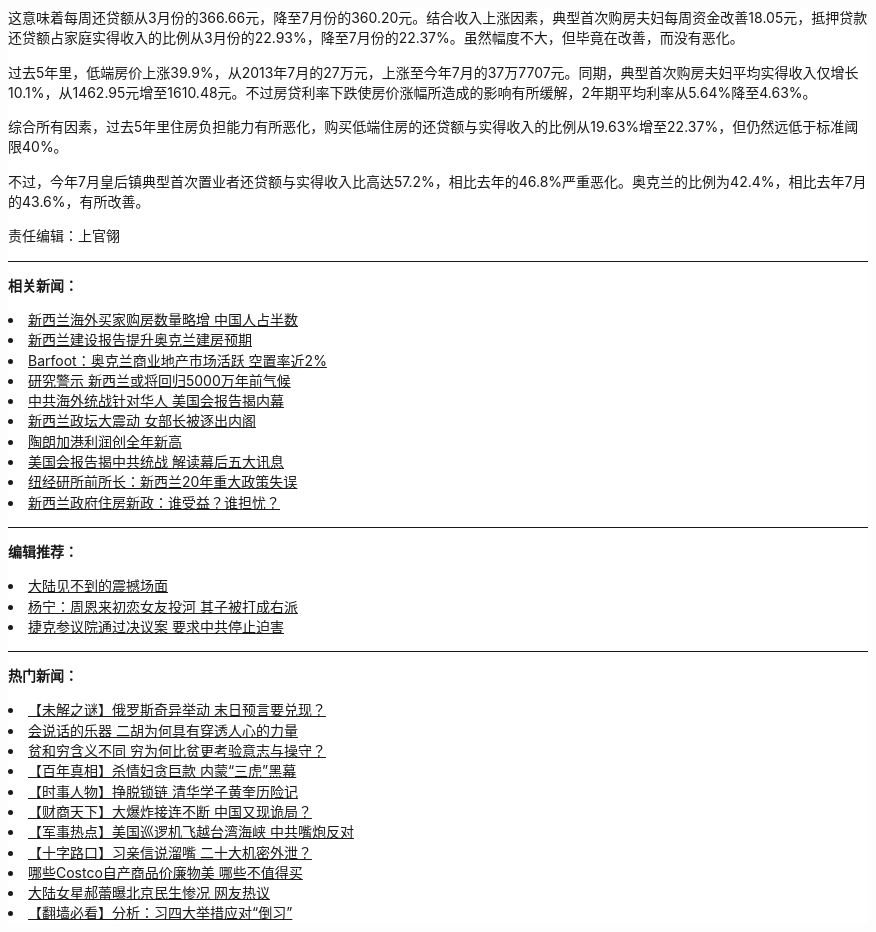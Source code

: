 <p>这意味着每周还贷额从3月份的366.66元，降至7月份的360.20元。结合收入上涨因素，典型首次购房夫妇每周资金改善18.05元，抵押贷款还贷额占家庭实得收入的比例从3月份的22.93%，降至7月份的22.37%。虽然幅度不大，但毕竟在改善，而没有恶化。</p>
<p>过去5年里，低端房价上涨39.9%，从2013年7月的27万元，上涨至今年7月的37万7707元。同期，典型首次购房夫妇平均实得收入仅增长10.1%，从1462.95元增至1610.48元。不过房贷利率下跌使房价涨幅所造成的影响有所缓解，2年期平均利率从5.64%降至4.63%。</p>
<p>综合所有因素，过去5年里住房负担能力有所恶化，购买低端住房的还贷额与实得收入的比例从19.63%增至22.37%，但仍然远低于标准阈限40%。</p>
<p>不过，今年7月<ahref="https://github.com/vrbmvh353/djy/blob/master/gb/tag/%E7%9A%87%E5%90%8E%E9%95%87.md#1">皇后镇</a>典型首次置业者还贷额与实得收入比高达57.2%，相比去年的46.8%严重恶化。奥克兰的比例为42.4%，相比去年7月的43.6%，有所改善。</p>
<p>责任编辑：上官翎</p>

<hr>


<strong>相关新闻：</strong>
<li><a href="https://github.com/vrbmvh353/djy/blob/master/gb/18/7/31/n10605283.md#1">新西兰海外买家购房数量略增 中国人占半数</a></li>
<li><a href="https://github.com/vrbmvh353/djy/blob/master/gb/18/7/31/n10605293.md#1">新西兰建设报告提升奥克兰建房预期</a></li>
<li><a href="https://github.com/vrbmvh353/djy/blob/master/gb/18/7/31/n10605304.md#1">Barfoot：奥克兰商业地产市场活跃 空置率近2%</a></li>
<li><a href="https://github.com/vrbmvh353/djy/blob/master/gb/18/8/1/n10606555.md#1">研究警示 新西兰或将回归5000万年前气候</a></li>
<li><a href="https://github.com/vrbmvh353/djy/blob/master/gb/18/8/25/n10666414.md#1">中共海外统战针对华人 美国会报告揭内幕</a></li>
<li><a href="https://github.com/vrbmvh353/djy/blob/master/gb/18/8/26/n10667332.md#1">新西兰政坛大震动 女部长被逐出内阁</a></li>
<li><a href="https://github.com/vrbmvh353/djy/blob/master/gb/18/8/26/n10668203.md#1">陶朗加港利润创全年新高</a></li>
<li><a href="https://github.com/vrbmvh353/djy/blob/master/gb/18/8/27/n10668422.md#1">美国会报告揭中共统战 解读幕后五大讯息</a></li>
<li><a href="https://github.com/vrbmvh353/djy/blob/master/gb/18/8/27/n10668943.md#1">纽经研所前所长：新西兰20年重大政策失误</a></li>
<li><a href="https://github.com/vrbmvh353/djy/blob/master/gb/21/3/25/n12834072.md#1">新西兰政府住房新政：谁受益？谁担忧？</a></li>
<hr>


<strong>编辑推荐：</strong>
<li><a href="https://github.com/ychojm359/djy/blob/master/gb/13/11/27/n4020290.md?dfh#1" target="_blank">大陆见不到的震撼场面</a></li><li><a href="https://github.com/tsiac2612/djy/blob/master/gb/17/11/24/n9888434.md#1" target="_blank">杨宁：周恩来初恋女友投河 其子被打成右派</a></li><li><a href="https://github.com/tsiac2612/djy/blob/master/gb/19/3/24/n11136773.md#1" target="_blank">捷克参议院通过决议案 要求中共停止迫害</a></li>
<hr>

<strong>热门新闻：</strong>
<li><a href="https://github.com/aredbs3394/djy/blob/master/gb/22/6/23/n13766204.md#1">【未解之谜】俄罗斯奇异举动 末日预言要兑现？</a></li>
<li><a href="https://github.com/aredbs3394/djy/blob/master/gb/22/6/3/n13751835.md#1">会说话的乐器 二胡为何具有穿透人心的力量</a></li>
<li><a href="https://github.com/aredbs3394/djy/blob/master/gb/22/6/19/n13763000.md#1">贫和穷含义不同 穷为何比贫更考验意志与操守？</a></li>
<li><a href="https://github.com/aredbs3394/djy/blob/master/gb/22/6/1/n13750459.md#1">【百年真相】杀情妇贪巨款 内蒙“三虎”黑幕</a></li>
<li><a href="https://github.com/aredbs3394/djy/blob/master/gb/22/6/26/n13767801.md#1">【时事人物】挣脱锁链 清华学子黄奎历险记</a></li>
<li><a href="https://github.com/aredbs3394/djy/blob/master/gb/22/6/27/n13768662.md#1">【财商天下】大爆炸接连不断 中国又现诡局？</a></li>
<li><a href="https://github.com/aredbs3394/djy/blob/master/gb/22/6/28/n13768976.md#1">【军事热点】美国巡逻机飞越台湾海峡 中共嘴炮反对</a></li>
<li><a href="https://github.com/aredbs3394/djy/blob/master/gb/22/6/28/n13769298.md#1">【十字路口】习亲信说溜嘴 二十大机密外泄？</a></li>
<li><a href="https://github.com/aredbs3394/djy/blob/master/gb/22/6/24/n13766373.md#1">哪些Costco自产商品价廉物美 哪些不值得买</a></li>
<li><a href="https://github.com/aredbs3394/djy/blob/master/gb/22/6/25/n13767443.md#1">大陆女星郝蕾曝北京民生惨况 网友热议</a></li>
<li><a href="https://github.com/aredbs3394/djy/blob/master/gb/22/6/26/n13767569.md#1">【翻墙必看】分析：习四大举措应对“倒习”</a></li>